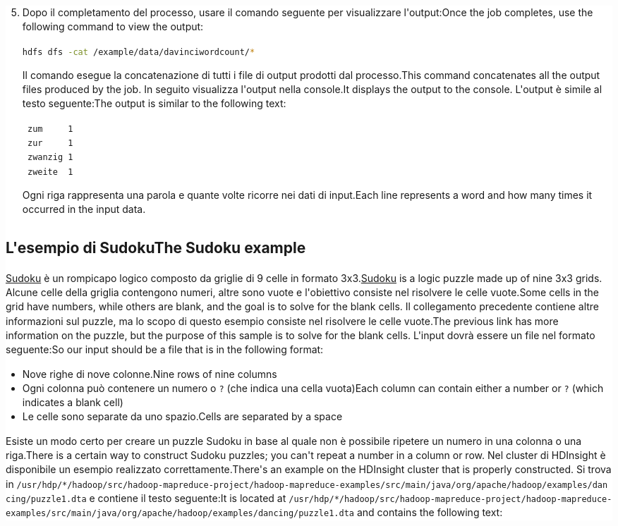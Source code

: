 5. <span data-ttu-id="8a3a5-155">Dopo il completamento del processo, usare il comando seguente per visualizzare l'output:</span><span class="sxs-lookup"><span data-stu-id="8a3a5-155">Once the job completes, use the following command to view the output:</span></span>

    ```bash
    hdfs dfs -cat /example/data/davinciwordcount/*
    ```

    <span data-ttu-id="8a3a5-156">Il comando esegue la concatenazione di tutti i file di output prodotti dal processo.</span><span class="sxs-lookup"><span data-stu-id="8a3a5-156">This command concatenates all the output files produced by the job.</span></span> <span data-ttu-id="8a3a5-157">In seguito visualizza l'output nella console.</span><span class="sxs-lookup"><span data-stu-id="8a3a5-157">It displays the output to the console.</span></span> <span data-ttu-id="8a3a5-158">L'output è simile al testo seguente:</span><span class="sxs-lookup"><span data-stu-id="8a3a5-158">The output is similar to the following text:</span></span>

        zum     1
        zur     1
        zwanzig 1
        zweite  1

    <span data-ttu-id="8a3a5-159">Ogni riga rappresenta una parola e quante volte ricorre nei dati di input.</span><span class="sxs-lookup"><span data-stu-id="8a3a5-159">Each line represents a word and how many times it occurred in the input data.</span></span>

## <a name="the-sudoku-example"></a><span data-ttu-id="8a3a5-160">L'esempio di Sudoku</span><span class="sxs-lookup"><span data-stu-id="8a3a5-160">The Sudoku example</span></span>

<span data-ttu-id="8a3a5-161">[Sudoku](https://en.wikipedia.org/wiki/Sudoku) è un rompicapo logico composto da griglie di 9 celle in formato 3x3.</span><span class="sxs-lookup"><span data-stu-id="8a3a5-161">[Sudoku](https://en.wikipedia.org/wiki/Sudoku) is a logic puzzle made up of nine 3x3 grids.</span></span> <span data-ttu-id="8a3a5-162">Alcune celle della griglia contengono numeri, altre sono vuote e l'obiettivo consiste nel risolvere le celle vuote.</span><span class="sxs-lookup"><span data-stu-id="8a3a5-162">Some cells in the grid have numbers, while others are blank, and the goal is to solve for the blank cells.</span></span> <span data-ttu-id="8a3a5-163">Il collegamento precedente contiene altre informazioni sul puzzle, ma lo scopo di questo esempio consiste nel risolvere le celle vuote.</span><span class="sxs-lookup"><span data-stu-id="8a3a5-163">The previous link has more information on the puzzle, but the purpose of this sample is to solve for the blank cells.</span></span> <span data-ttu-id="8a3a5-164">L'input dovrà essere un file nel formato seguente:</span><span class="sxs-lookup"><span data-stu-id="8a3a5-164">So our input should be a file that is in the following format:</span></span>

* <span data-ttu-id="8a3a5-165">Nove righe di nove colonne.</span><span class="sxs-lookup"><span data-stu-id="8a3a5-165">Nine rows of nine columns</span></span>
* <span data-ttu-id="8a3a5-166">Ogni colonna può contenere un numero o `?` (che indica una cella vuota)</span><span class="sxs-lookup"><span data-stu-id="8a3a5-166">Each column can contain either a number or `?` (which indicates a blank cell)</span></span>
* <span data-ttu-id="8a3a5-167">Le celle sono separate da uno spazio.</span><span class="sxs-lookup"><span data-stu-id="8a3a5-167">Cells are separated by a space</span></span>

<span data-ttu-id="8a3a5-168">Esiste un modo certo per creare un puzzle Sudoku in base al quale non è possibile ripetere un numero in una colonna o una riga.</span><span class="sxs-lookup"><span data-stu-id="8a3a5-168">There is a certain way to construct Sudoku puzzles; you can't repeat a number in a column or row.</span></span> <span data-ttu-id="8a3a5-169">Nel cluster di HDInsight è disponibile un esempio realizzato correttamente.</span><span class="sxs-lookup"><span data-stu-id="8a3a5-169">There's an example on the HDInsight cluster that is properly constructed.</span></span> <span data-ttu-id="8a3a5-170">Si trova in `/usr/hdp/*/hadoop/src/hadoop-mapreduce-project/hadoop-mapreduce-examples/src/main/java/org/apache/hadoop/examples/dancing/puzzle1.dta` e contiene il testo seguente:</span><span class="sxs-lookup"><span data-stu-id="8a3a5-170">It is located at `/usr/hdp/*/hadoop/src/hadoop-mapreduce-project/hadoop-mapreduce-examples/src/main/java/org/apache/hadoop/examples/dancing/puzzle1.dta` and contains the following text:</span></span>
